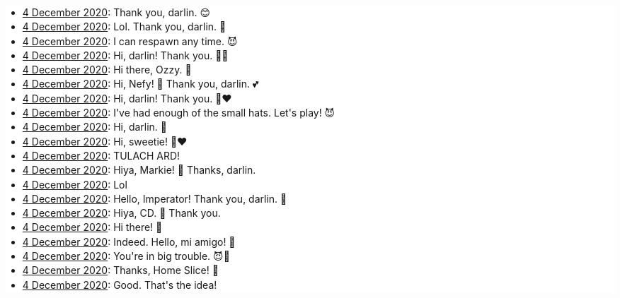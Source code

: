 * [ 4 December 2020](https://web.archive.org/web/20201204034311/https://twitter.com/ToTheHighHill/status/1334704179466661889): Thank you, darlin. 😊
* [ 4 December 2020](https://web.archive.org/web/20201204033713/https://twitter.com/ToTheHighHill/status/1334703057175801856): Lol. Thank you, darlin. 🤗
* [ 4 December 2020](https://web.archive.org/web/20201204033624/https://twitter.com/ToTheHighHill/status/1334702973813993472): I can respawn any time. 😈
* [ 4 December 2020](https://web.archive.org/web/20201204034015/https://twitter.com/ToTheHighHill/status/1334702790384496640): Hi, darlin! Thank you. 🤗💕
* [ 4 December 2020](https://web.archive.org/web/20201204033710/https://twitter.com/ToTheHighHill/status/1334702690010619904): Hi there, Ozzy. 🤗
* [ 4 December 2020](https://web.archive.org/web/20201204033512/https://twitter.com/ToTheHighHill/status/1334702583433342978): Hi, Nefy! 🤗 Thank you, darlin. 💕
* [ 4 December 2020](https://web.archive.org/web/20201204033527/https://twitter.com/ToTheHighHill/status/1334702442324299778): Hi, darlin! Thank you. 🤗❤
* [ 4 December 2020](https://web.archive.org/web/20201204032753/https://twitter.com/ToTheHighHill/status/1334700608000024578): I've had enough of the small hats. Let's play! 😈
* [ 4 December 2020](https://web.archive.org/web/20201204031728/https://twitter.com/ToTheHighHill/status/1334697965936644096): Hi, darlin. 🤗
* [ 4 December 2020](https://web.archive.org/web/20201204031831/https://twitter.com/ToTheHighHill/status/1334697817844146176): Hi, sweetie! 🤗❤
* [ 4 December 2020](https://web.archive.org/web/20201204031554/https://twitter.com/ToTheHighHill/status/1334697705663328256): TULACH ARD!
* [ 4 December 2020](https://web.archive.org/web/20201204031459/https://twitter.com/ToTheHighHill/status/1334697341564186624): Hiya, Markie! 🤗 Thanks, darlin.
* [ 4 December 2020](https://web.archive.org/web/20201204030856/https://twitter.com/ToTheHighHill/status/1334695875080318977): Lol
* [ 4 December 2020](https://web.archive.org/web/20201204031009/https://twitter.com/ToTheHighHill/status/1334694999137640453): Hello, Imperator! Thank you, darlin. 🤗
* [ 4 December 2020](https://web.archive.org/web/20201204030126/https://twitter.com/ToTheHighHill/status/1334694106732388352): Hiya, CD. 🤗 Thank you.
* [ 4 December 2020](https://web.archive.org/web/20201204030002/https://twitter.com/ToTheHighHill/status/1334693796995543047): Hi there! 🤗
* [ 4 December 2020](https://web.archive.org/web/20201204025943/https://twitter.com/ToTheHighHill/status/1334693706801229824): Indeed. Hello, mi amigo! 🤗
* [ 4 December 2020](https://web.archive.org/web/20201204025829/https://twitter.com/ToTheHighHill/status/1334693053706203142): You're in big trouble. 😈💞
* [ 4 December 2020](https://web.archive.org/web/20201204025819/https://twitter.com/ToTheHighHill/status/1334692952975810560): Thanks, Home Slice! 🤗
* [ 4 December 2020](https://web.archive.org/web/20201204025740/https://twitter.com/ToTheHighHill/status/1334692853755355136): Good. That's the idea!
